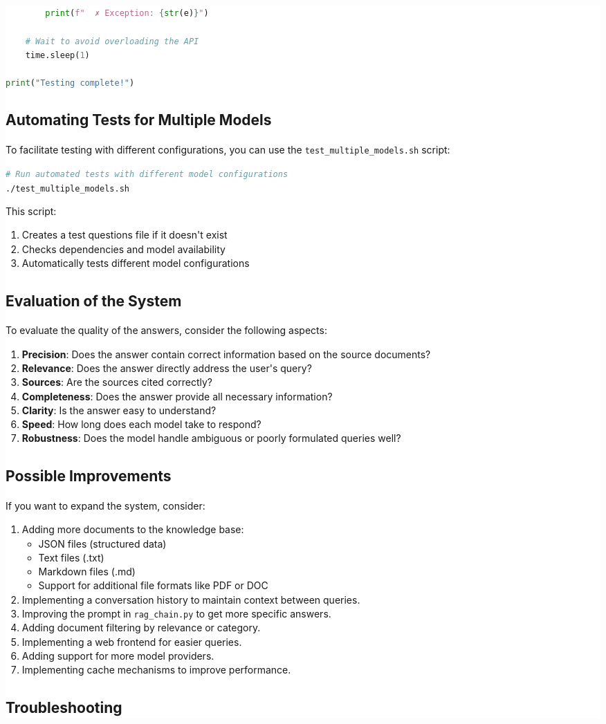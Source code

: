 ```python
        print(f"  ✗ Exception: {str(e)}")
    
    # Wait to avoid overloading the API
    time.sleep(1)

print("Testing complete!")
```

## Automating Tests for Multiple Models

To facilitate testing with different configurations, you can use the `test_multiple_models.sh` script:

```bash
# Run automated tests with different model configurations
./test_multiple_models.sh
```

This script:
1. Creates a test questions file if it doesn't exist
2. Checks dependencies and model availability
3. Automatically tests different model configurations

## Evaluation of the System

To evaluate the quality of the answers, consider the following aspects:

1. **Precision**: Does the answer contain correct information based on the source documents?
2. **Relevance**: Does the answer directly address the user's query?
3. **Sources**: Are the sources cited correctly?
4. **Completeness**: Does the answer provide all necessary information?
5. **Clarity**: Is the answer easy to understand?
6. **Speed**: How long does each model take to respond?
7. **Robustness**: Does the model handle ambiguous or poorly formulated queries well?

## Possible Improvements

If you want to expand the system, consider:

1. Adding more documents to the knowledge base:
   - JSON files (structured data)
   - Text files (.txt)
   - Markdown files (.md)
   - Support for additional file formats like PDF or DOC
2. Implementing a conversation history to maintain context between queries.
3. Improving the prompt in `rag_chain.py` to get more specific answers.
4. Adding document filtering by relevance or category.
5. Implementing a web frontend for easier queries.
6. Adding support for more model providers.
7. Implementing cache mechanisms to improve performance.

## Troubleshooting
